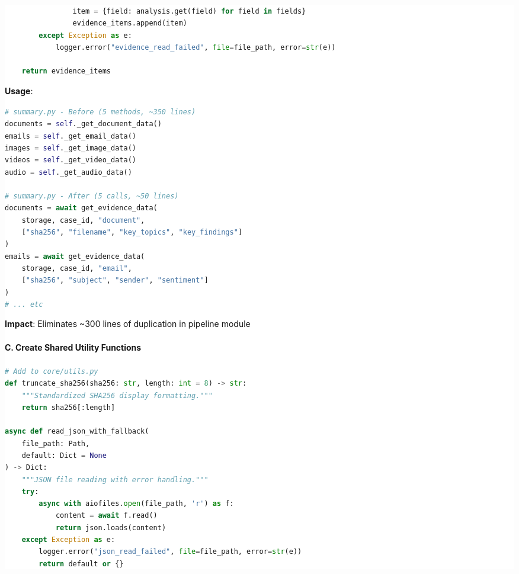 ```python
                item = {field: analysis.get(field) for field in fields}
                evidence_items.append(item)
        except Exception as e:
            logger.error("evidence_read_failed", file=file_path, error=str(e))

    return evidence_items
```

**Usage**:
```python
# summary.py - Before (5 methods, ~350 lines)
documents = self._get_document_data()
emails = self._get_email_data()
images = self._get_image_data()
videos = self._get_video_data()
audio = self._get_audio_data()

# summary.py - After (5 calls, ~50 lines)
documents = await get_evidence_data(
    storage, case_id, "document",
    ["sha256", "filename", "key_topics", "key_findings"]
)
emails = await get_evidence_data(
    storage, case_id, "email",
    ["sha256", "subject", "sender", "sentiment"]
)
# ... etc
```

**Impact**: Eliminates ~300 lines of duplication in pipeline module

#### C. Create Shared Utility Functions

```python
# Add to core/utils.py
def truncate_sha256(sha256: str, length: int = 8) -> str:
    """Standardized SHA256 display formatting."""
    return sha256[:length]

async def read_json_with_fallback(
    file_path: Path,
    default: Dict = None
) -> Dict:
    """JSON file reading with error handling."""
    try:
        async with aiofiles.open(file_path, 'r') as f:
            content = await f.read()
            return json.loads(content)
    except Exception as e:
        logger.error("json_read_failed", file=file_path, error=str(e))
        return default or {}
```

